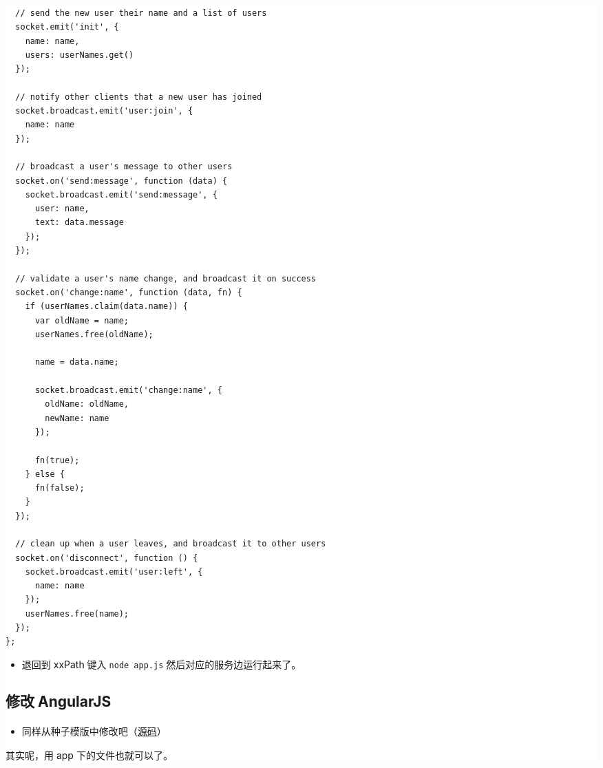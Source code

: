 	  // send the new user their name and a list of users
	  socket.emit('init', {
	    name: name,
	    users: userNames.get()
	  });

	  // notify other clients that a new user has joined
	  socket.broadcast.emit('user:join', {
	    name: name
	  });

	  // broadcast a user's message to other users
	  socket.on('send:message', function (data) {
	    socket.broadcast.emit('send:message', {
	      user: name,
	      text: data.message
	    });
	  });

	  // validate a user's name change, and broadcast it on success
	  socket.on('change:name', function (data, fn) {
	    if (userNames.claim(data.name)) {
	      var oldName = name;
	      userNames.free(oldName);

	      name = data.name;
	      
	      socket.broadcast.emit('change:name', {
	        oldName: oldName,
	        newName: name
	      });

	      fn(true);
	    } else {
	      fn(false);
	    }
	  });

	  // clean up when a user leaves, and broadcast it to other users
	  socket.on('disconnect', function () {
	    socket.broadcast.emit('user:left', {
	      name: name
	    });
	    userNames.free(name);
	  });
	};


* 退回到 xxPath 键入 `node app.js` 然后对应的服务边运行起来了。

## 修改 AngularJS

* 同样从种子模版中修改吧（[源码](https://github.com/angular/angular-seed)）

其实呢，用 app 下的文件也就可以了。
